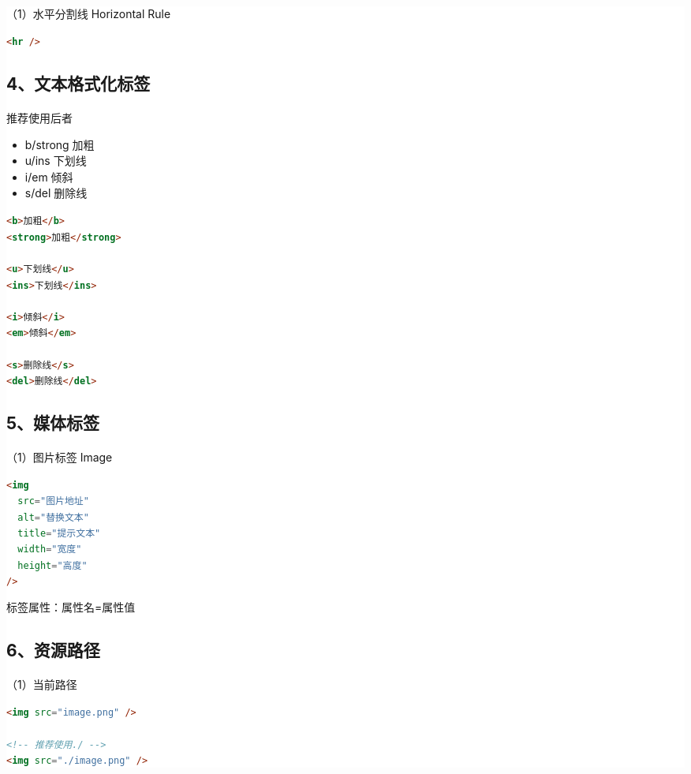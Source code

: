（1）水平分割线 Horizontal Rule

```html
<hr />
```



## 4、文本格式化标签

推荐使用后者

- b/strong 加粗
- u/ins 下划线
- i/em 倾斜
- s/del 删除线

```html
<b>加粗</b>
<strong>加粗</strong>

<u>下划线</u>
<ins>下划线</ins>

<i>倾斜</i>
<em>倾斜</em>

<s>删除线</s>
<del>删除线</del>
```

## 5、媒体标签

（1）图片标签 Image

```html
<img
  src="图片地址"
  alt="替换文本"
  title="提示文本"
  width="宽度"
  height="高度"
/>
```

标签属性：属性名=属性值

## 6、资源路径

（1）当前路径

```html
<img src="image.png" />

<!-- 推荐使用./ -->
<img src="./image.png" />
```
